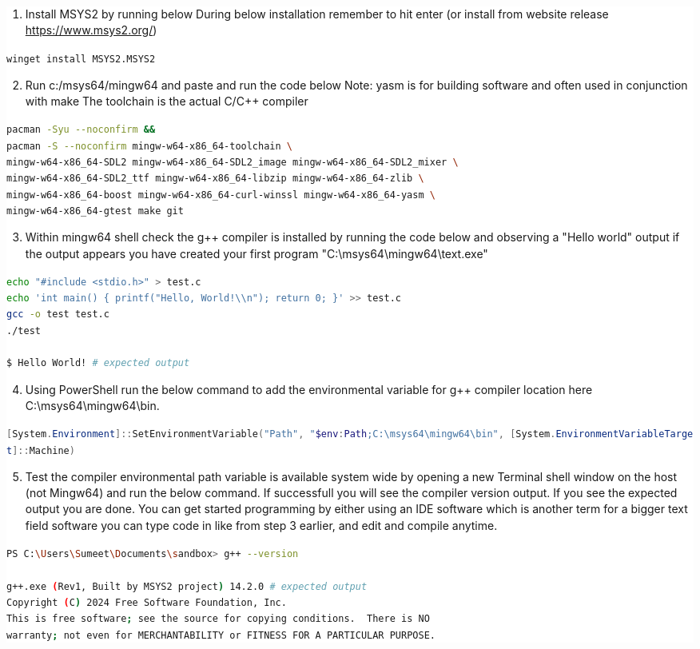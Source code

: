1. Install MSYS2 by running below
During below installation remember to hit enter (or install from website release https://www.msys2.org/)
```bash
winget install MSYS2.MSYS2
```

2. Run c:/msys64/mingw64 and paste and run the code below
Note: yasm is for building software and often used in conjunction with make
The toolchain is the actual C/C++ compiler
```bash
pacman -Syu --noconfirm &&
pacman -S --noconfirm mingw-w64-x86_64-toolchain \
mingw-w64-x86_64-SDL2 mingw-w64-x86_64-SDL2_image mingw-w64-x86_64-SDL2_mixer \
mingw-w64-x86_64-SDL2_ttf mingw-w64-x86_64-libzip mingw-w64-x86_64-zlib \
mingw-w64-x86_64-boost mingw-w64-x86_64-curl-winssl mingw-w64-x86_64-yasm \
mingw-w64-x86_64-gtest make git
```

3. Within mingw64 shell check the g++ compiler is installed by running the code below and observing a "Hello world" output
if the output appears you have created your first program "C:\msys64\mingw64\text.exe" 
```bash
echo "#include <stdio.h>" > test.c
echo 'int main() { printf("Hello, World!\\n"); return 0; }' >> test.c
gcc -o test test.c
./test

$ Hello World! # expected output
```

4. Using PowerShell run the below command to add the environmental variable for g++ compiler location here C:\msys64\mingw64\bin.
```powershell
[System.Environment]::SetEnvironmentVariable("Path", "$env:Path;C:\msys64\mingw64\bin", [System.EnvironmentVariableTarget]::Machine)
```

5. Test the compiler environmental path variable is available system wide by opening a new Terminal shell window 
on the host (not Mingw64) and run the below command. If successfull you will see the compiler version output.
If you see the expected output you are done. You can get started programming by either using an IDE software which is another
term for a bigger text field software you can type code in like from step 3 earlier, and edit and compile anytime.
```bash
PS C:\Users\Sumeet\Documents\sandbox> g++ --version

g++.exe (Rev1, Built by MSYS2 project) 14.2.0 # expected output
Copyright (C) 2024 Free Software Foundation, Inc.
This is free software; see the source for copying conditions.  There is NO
warranty; not even for MERCHANTABILITY or FITNESS FOR A PARTICULAR PURPOSE.
```

